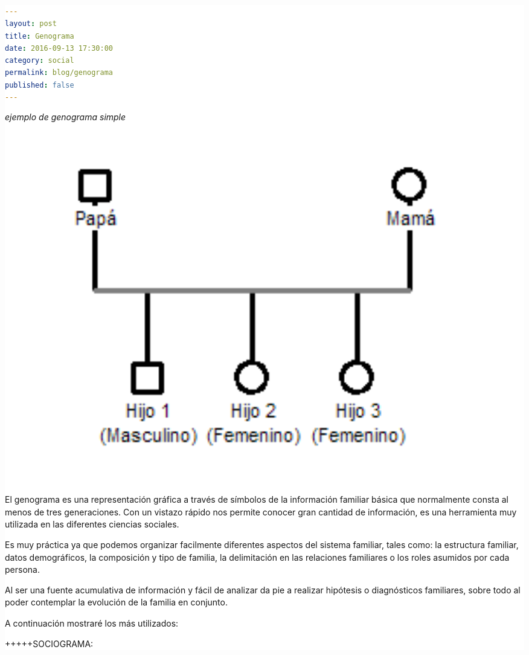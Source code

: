 ```yaml
---
layout: post
title: Genograma
date: 2016-09-13 17:30:00
category: social
permalink: blog/genograma
published: false
---
```


_ejemplo de genograma simple_

<a href="/images/genograma.png"><img src="/images/genograma.png" width="95%"></a>

El genograma es una representación gráfica a través de símbolos de la información familiar básica que normalmente consta al menos de tres generaciones. Con un vistazo rápido nos permite conocer gran cantidad de información, es una herramienta muy utilizada en las diferentes ciencias sociales.

Es muy práctica ya que podemos organizar facilmente diferentes aspectos del sistema familiar, tales como: la estructura familiar, datos demográficos, la composición y tipo de familia, la delimitación en las relaciones familiares o los roles asumidos por cada persona.

Al ser una fuente acumulativa de información y fácil de analizar da pie a realizar hipótesis o diagnósticos familiares, sobre todo al poder contemplar la evolución de la familia en conjunto.


A continuación mostraré los más utilizados:






+++++SOCIOGRAMA:

